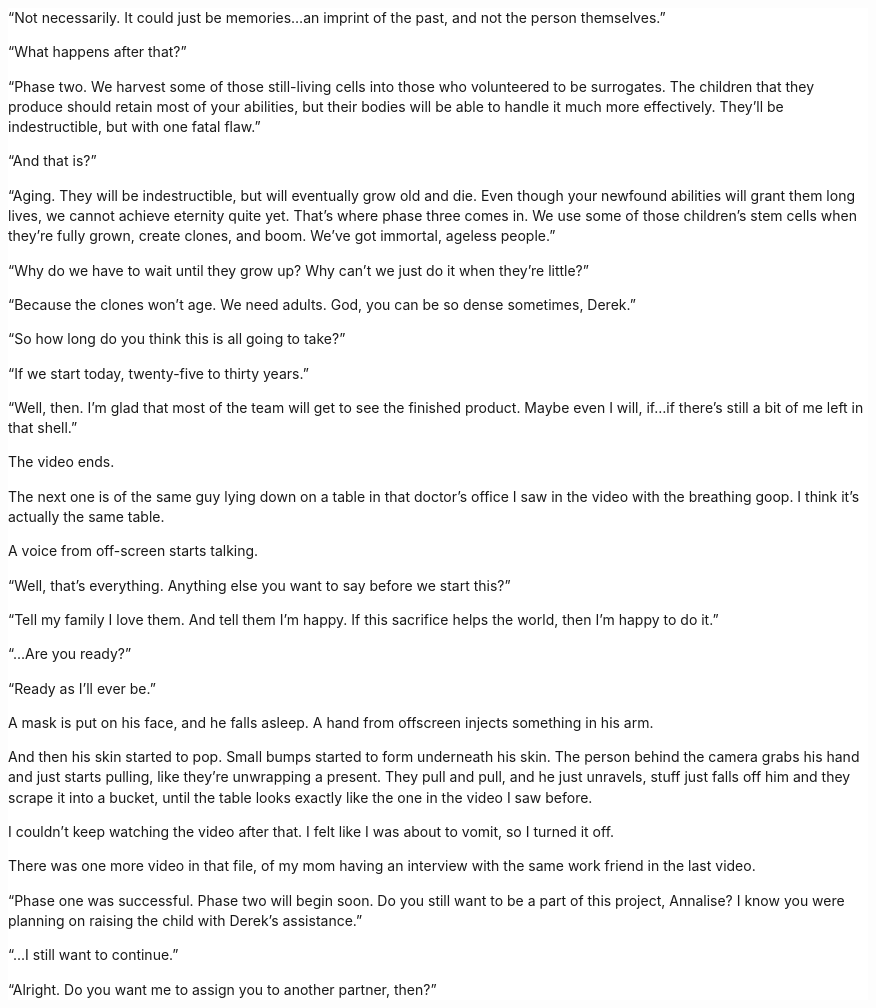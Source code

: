 “Not necessarily. It could just be memories…an imprint of the past, and not the person themselves.”

“What happens after that?”

“Phase two. We harvest some of those still-living cells into those who volunteered to be surrogates. The children that they produce should retain most of your abilities, but their bodies will be able to handle it much more effectively. They’ll be indestructible, but with one fatal flaw.”

“And that is?”

“Aging. They will be indestructible, but will eventually grow old and die. Even though your newfound abilities will grant them long lives, we cannot achieve eternity quite yet. That’s where phase three comes in. We use some of those children’s stem cells when they’re fully grown, create clones, and boom. We’ve got immortal, ageless people.”

“Why do we have to wait until they grow up? Why can’t we just do it when they’re little?”

“Because the clones won’t age. We need adults. God, you can be so dense sometimes, Derek.”

“So how long do you think this is all going to take?”

“If we start today, twenty-five to thirty years.”

“Well, then. I’m glad that most of the team will get to see the finished product. Maybe even I will, if…if there’s still a bit of me left in that shell.”

The video ends.

The next one is of the same guy lying down on a table in that doctor’s office I saw in the video with the breathing goop. I think it’s actually the same table. 

A voice from off-screen starts talking.

“Well, that’s everything. Anything else you want to say before we start this?”

“Tell my family I love them. And tell them I’m happy. If this sacrifice helps the world, then I’m happy to do it.”

“...Are you ready?”

“Ready as I’ll ever be.”

A mask is put on his face, and he falls asleep. A hand from offscreen injects something in his arm.

And then his skin started to pop. Small bumps started to form underneath his skin. The person behind the camera grabs his hand and just starts pulling, like they’re unwrapping a present. They pull and pull, and he just unravels, stuff just falls off him and they scrape it into a bucket, until the table looks exactly like the one in the video I saw before.

I couldn’t keep watching the video after that. I felt like I was about to vomit, so I turned it off.

There was one more video in that file, of my mom having an interview with the same work friend in the last video.

“Phase one was successful. Phase two will begin soon. Do you still want to be a part of this project, Annalise? I know you were planning on raising the child with Derek’s assistance.”

“...I still want to continue.”

“Alright. Do you want me to assign you to another partner, then?”

